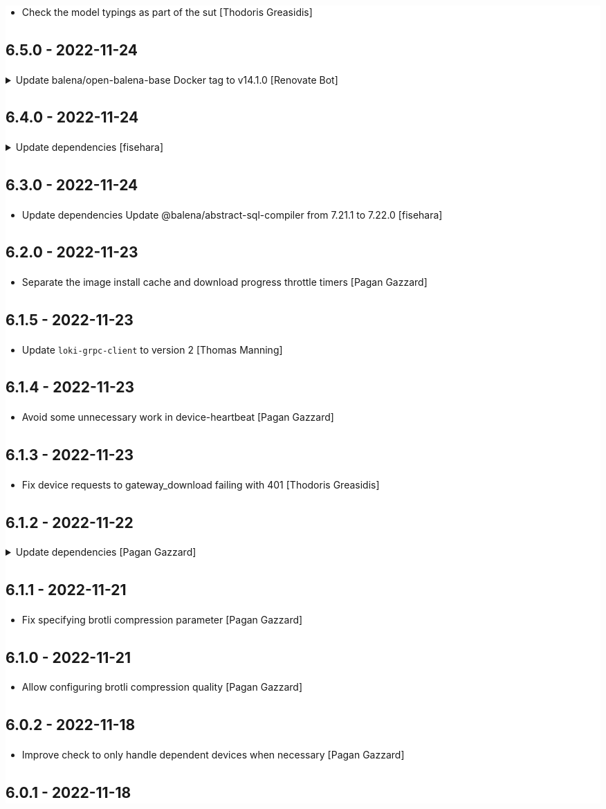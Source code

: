 * Check the model typings as part of the sut [Thodoris Greasidis]

## 6.5.0 - 2022-11-24


<details><summary> Update balena/open-balena-base Docker tag to v14.1.0 [Renovate Bot] </summary></details>

## 6.4.0 - 2022-11-24


<details><summary> Update dependencies [fisehara] </summary></details>

## 6.3.0 - 2022-11-24

* Update dependencies Update @balena/abstract-sql-compiler from 7.21.1 to 7.22.0 [fisehara]

## 6.2.0 - 2022-11-23

* Separate the image install cache and download progress throttle timers [Pagan Gazzard]

## 6.1.5 - 2022-11-23

* Update `loki-grpc-client` to version 2 [Thomas Manning]

## 6.1.4 - 2022-11-23

* Avoid some unnecessary work in device-heartbeat [Pagan Gazzard]

## 6.1.3 - 2022-11-23

* Fix device requests to gateway_download failing with 401 [Thodoris Greasidis]

## 6.1.2 - 2022-11-22


<details><summary> Update dependencies [Pagan Gazzard] </summary></details>

## 6.1.1 - 2022-11-21

* Fix specifying brotli compression parameter [Pagan Gazzard]

## 6.1.0 - 2022-11-21

* Allow configuring brotli compression quality [Pagan Gazzard]

## 6.0.2 - 2022-11-18

* Improve check to only handle dependent devices when necessary [Pagan Gazzard]

## 6.0.1 - 2022-11-18
